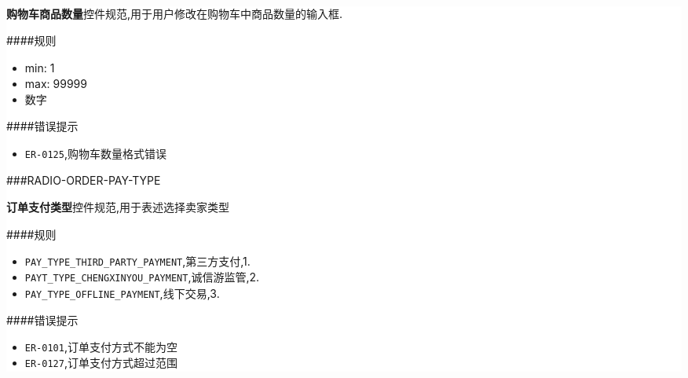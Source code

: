 **购物车商品数量**控件规范,用于用户修改在购物车中商品数量的输入框.

####规则

* min: 1
* max: 99999
* 数字

####错误提示

* `ER-0125`,购物车数量格式错误

###RADIO-ORDER-PAY-TYPE

**订单支付类型**控件规范,用于表述选择卖家类型

####规则

* `PAY_TYPE_THIRD_PARTY_PAYMENT`,第三方支付,1.
* `PAYT_TYPE_CHENGXINYOU_PAYMENT`,诚信游监管,2.
* `PAY_TYPE_OFFLINE_PAYMENT`,线下交易,3.

####错误提示

* `ER-0101`,订单支付方式不能为空
* `ER-0127`,订单支付方式超过范围

